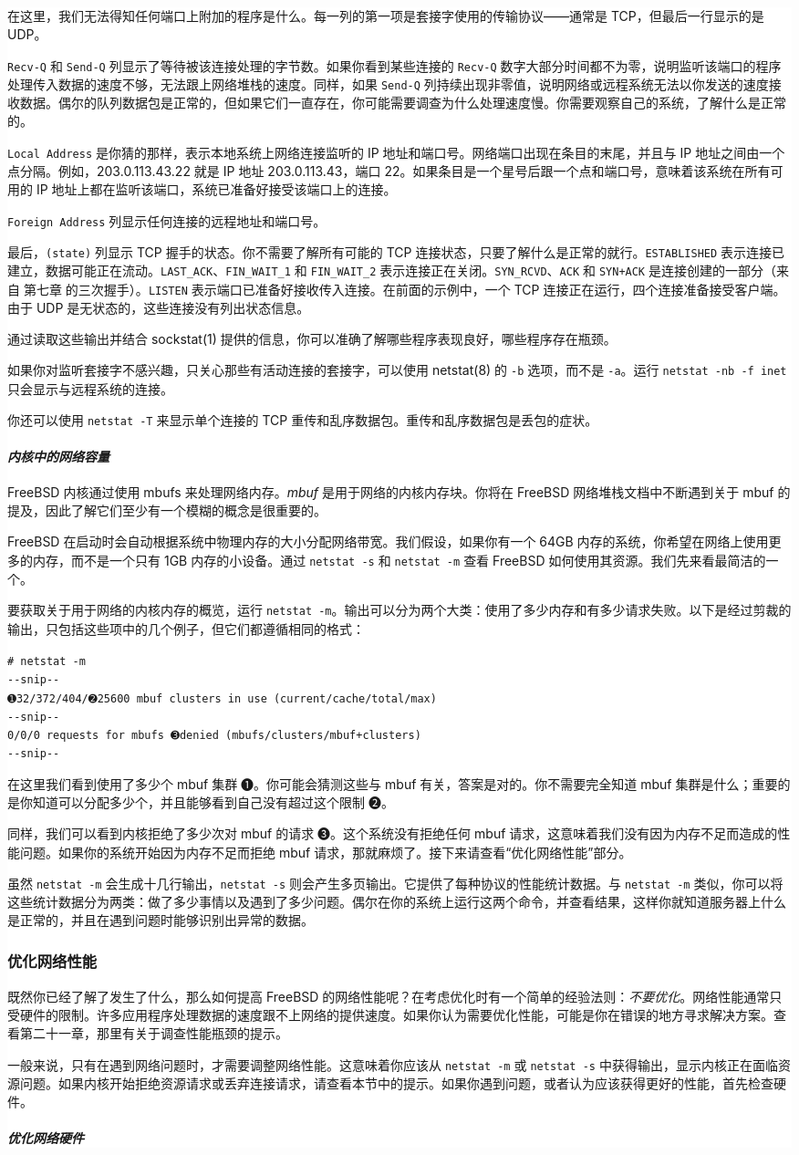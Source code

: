 在这里，我们无法得知任何端口上附加的程序是什么。每一列的第一项是套接字使用的传输协议——通常是 TCP，但最后一行显示的是 UDP。

`Recv-Q` 和 `Send-Q` 列显示了等待被该连接处理的字节数。如果你看到某些连接的 `Recv-Q` 数字大部分时间都不为零，说明监听该端口的程序处理传入数据的速度不够，无法跟上网络堆栈的速度。同样，如果 `Send-Q` 列持续出现非零值，说明网络或远程系统无法以你发送的速度接收数据。偶尔的队列数据包是正常的，但如果它们一直存在，你可能需要调查为什么处理速度慢。你需要观察自己的系统，了解什么是正常的。

`Local Address` 是你猜的那样，表示本地系统上网络连接监听的 IP 地址和端口号。网络端口出现在条目的末尾，并且与 IP 地址之间由一个点分隔。例如，203.0.113.43.22 就是 IP 地址 203.0.113.43，端口 22。如果条目是一个星号后跟一个点和端口号，意味着该系统在所有可用的 IP 地址上都在监听该端口，系统已准备好接受该端口上的连接。

`Foreign Address` 列显示任何连接的远程地址和端口号。

最后，`(state)` 列显示 TCP 握手的状态。你不需要了解所有可能的 TCP 连接状态，只要了解什么是正常的就行。`ESTABLISHED` 表示连接已建立，数据可能正在流动。`LAST_ACK`、`FIN_WAIT_1` 和 `FIN_WAIT_2` 表示连接正在关闭。`SYN_RCVD`、`ACK` 和 `SYN+ACK` 是连接创建的一部分（来自 第七章 的三次握手）。`LISTEN` 表示端口已准备好接收传入连接。在前面的示例中，一个 TCP 连接正在运行，四个连接准备接受客户端。由于 UDP 是无状态的，这些连接没有列出状态信息。

通过读取这些输出并结合 sockstat(1) 提供的信息，你可以准确了解哪些程序表现良好，哪些程序存在瓶颈。

如果你对监听套接字不感兴趣，只关心那些有活动连接的套接字，可以使用 netstat(8) 的 `-b` 选项，而不是 `-a`。运行 `netstat -nb -f inet` 只会显示与远程系统的连接。

你还可以使用 `netstat -T` 来显示单个连接的 TCP 重传和乱序数据包。重传和乱序数据包是丢包的症状。

#### ***内核中的网络容量***

FreeBSD 内核通过使用 mbufs 来处理网络内存。*mbuf* 是用于网络的内核内存块。你将在 FreeBSD 网络堆栈文档中不断遇到关于 mbuf 的提及，因此了解它们至少有一个模糊的概念是很重要的。

FreeBSD 在启动时会自动根据系统中物理内存的大小分配网络带宽。我们假设，如果你有一个 64GB 内存的系统，你希望在网络上使用更多的内存，而不是一个只有 1GB 内存的小设备。通过 `netstat -s` 和 `netstat -m` 查看 FreeBSD 如何使用其资源。我们先来看最简洁的一个。

要获取关于用于网络的内核内存的概览，运行 `netstat -m`。输出可以分为两个大类：使用了多少内存和有多少请求失败。以下是经过剪裁的输出，只包括这些项中的几个例子，但它们都遵循相同的格式：

```
# netstat -m
--snip--
➊32/372/404/➋25600 mbuf clusters in use (current/cache/total/max)
--snip--
0/0/0 requests for mbufs ➌denied (mbufs/clusters/mbuf+clusters)
--snip--
```

在这里我们看到使用了多少个 mbuf 集群 ➊。你可能会猜测这些与 mbuf 有关，答案是对的。你不需要完全知道 mbuf 集群是什么；重要的是你知道可以分配多少个，并且能够看到自己没有超过这个限制 ➋。

同样，我们可以看到内核拒绝了多少次对 mbuf 的请求 ➌。这个系统没有拒绝任何 mbuf 请求，这意味着我们没有因为内存不足而造成的性能问题。如果你的系统开始因为内存不足而拒绝 mbuf 请求，那就麻烦了。接下来请查看“优化网络性能”部分。

虽然 `netstat -m` 会生成十几行输出，`netstat -s` 则会产生多页输出。它提供了每种协议的性能统计数据。与 `netstat -m` 类似，你可以将这些统计数据分为两类：做了多少事情以及遇到了多少问题。偶尔在你的系统上运行这两个命令，并查看结果，这样你就知道服务器上什么是正常的，并且在遇到问题时能够识别出异常的数据。

### **优化网络性能**

既然你已经了解了发生了什么，那么如何提高 FreeBSD 的网络性能呢？在考虑优化时有一个简单的经验法则：*不要优化*。网络性能通常只受硬件的限制。许多应用程序处理数据的速度跟不上网络的提供速度。如果你认为需要优化性能，可能是你在错误的地方寻求解决方案。查看第二十一章，那里有关于调查性能瓶颈的提示。

一般来说，只有在遇到网络问题时，才需要调整网络性能。这意味着你应该从 `netstat -m` 或 `netstat -s` 中获得输出，显示内核正在面临资源问题。如果内核开始拒绝资源请求或丢弃连接请求，请查看本节中的提示。如果你遇到问题，或者认为应该获得更好的性能，首先检查硬件。

#### ***优化网络硬件***

